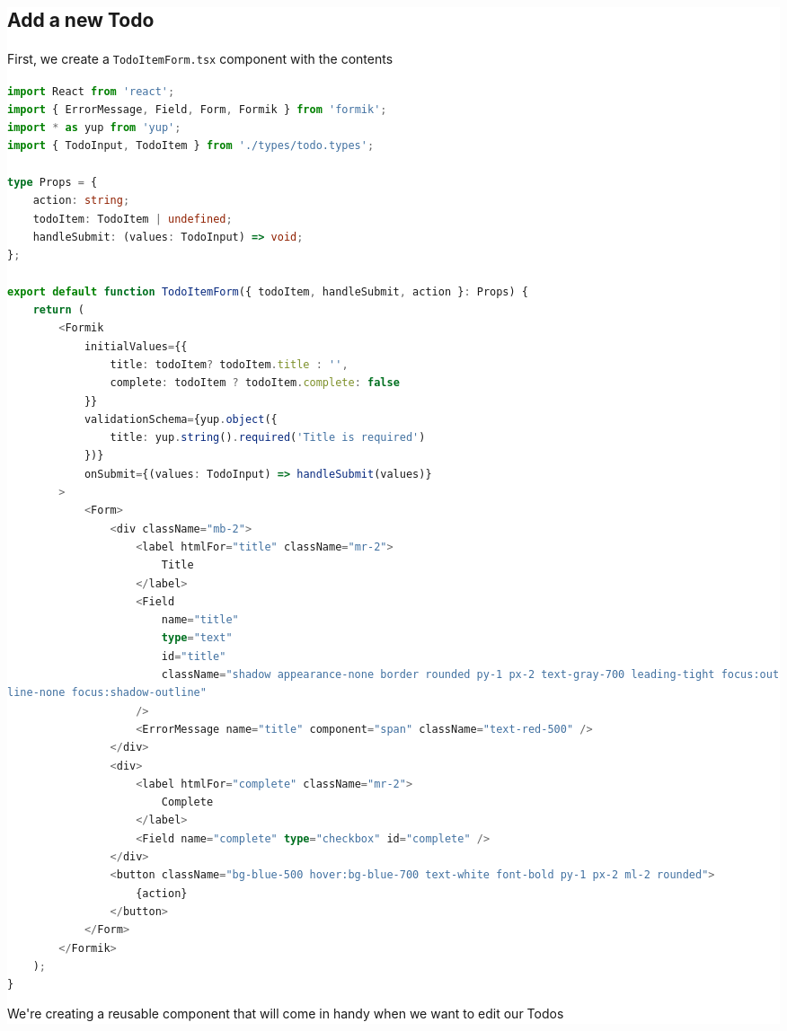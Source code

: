 ## Add a new Todo
First, we create a `TodoItemForm.tsx` component with the contents
```typescript
import React from 'react';
import { ErrorMessage, Field, Form, Formik } from 'formik';
import * as yup from 'yup';
import { TodoInput, TodoItem } from './types/todo.types';

type Props = {
    action: string;
    todoItem: TodoItem | undefined;
    handleSubmit: (values: TodoInput) => void;
};

export default function TodoItemForm({ todoItem, handleSubmit, action }: Props) {
    return (
        <Formik
            initialValues={{
                title: todoItem? todoItem.title : '',
                complete: todoItem ? todoItem.complete: false
            }}
            validationSchema={yup.object({
                title: yup.string().required('Title is required')
            })}
            onSubmit={(values: TodoInput) => handleSubmit(values)}
        >
            <Form>
                <div className="mb-2">
                    <label htmlFor="title" className="mr-2">
                        Title
                    </label>
                    <Field
                        name="title"
                        type="text"
                        id="title"
                        className="shadow appearance-none border rounded py-1 px-2 text-gray-700 leading-tight focus:outline-none focus:shadow-outline"
                    />
                    <ErrorMessage name="title" component="span" className="text-red-500" />
                </div>
                <div>
                    <label htmlFor="complete" className="mr-2">
                        Complete
                    </label>
                    <Field name="complete" type="checkbox" id="complete" />
                </div>
                <button className="bg-blue-500 hover:bg-blue-700 text-white font-bold py-1 px-2 ml-2 rounded">
                    {action}
                </button>
            </Form>
        </Formik>
    );
}

```
We're creating a reusable component that will come in handy when we want to edit our Todos
